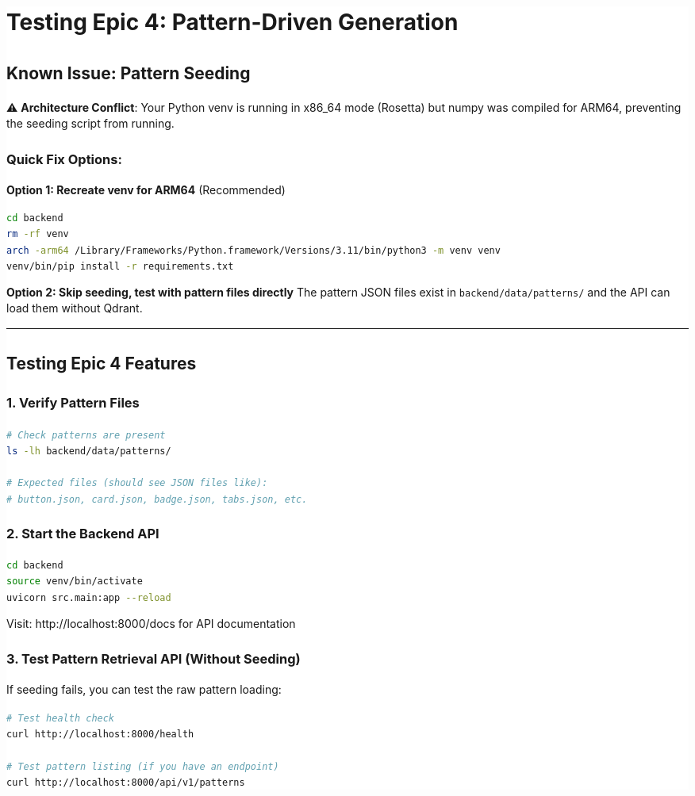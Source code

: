 # Testing Epic 4: Pattern-Driven Generation

## Known Issue: Pattern Seeding

⚠️ **Architecture Conflict**: Your Python venv is running in x86_64 mode (Rosetta) but numpy was compiled for ARM64, preventing the seeding script from running.

### Quick Fix Options:

**Option 1: Recreate venv for ARM64** (Recommended)
```bash
cd backend
rm -rf venv
arch -arm64 /Library/Frameworks/Python.framework/Versions/3.11/bin/python3 -m venv venv
venv/bin/pip install -r requirements.txt
```

**Option 2: Skip seeding, test with pattern files directly**
The pattern JSON files exist in `backend/data/patterns/` and the API can load them without Qdrant.

---

## Testing Epic 4 Features

### 1. Verify Pattern Files

```bash
# Check patterns are present
ls -lh backend/data/patterns/

# Expected files (should see JSON files like):
# button.json, card.json, badge.json, tabs.json, etc.
```

### 2. Start the Backend API

```bash
cd backend
source venv/bin/activate
uvicorn src.main:app --reload
```

Visit: http://localhost:8000/docs for API documentation

### 3. Test Pattern Retrieval API (Without Seeding)

If seeding fails, you can test the raw pattern loading:

```bash
# Test health check
curl http://localhost:8000/health

# Test pattern listing (if you have an endpoint)
curl http://localhost:8000/api/v1/patterns
```
